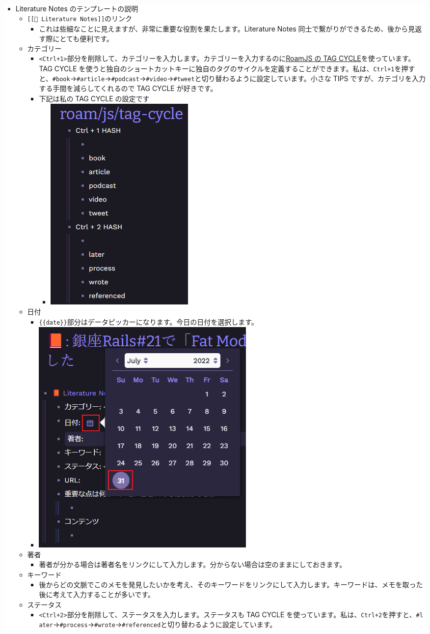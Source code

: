 - Literature Notes のテンプレートの説明
  - `[[📙 Literature Notes]]`のリンク
    - これは些細なことに見えますが、非常に重要な役割を果たします。Literature Notes 同士で繋がりができるため、後から見返す際にとても便利です。
  - カテゴリー
    - `<Ctrl+1>`部分を削除して、カテゴリーを入力します。カテゴリーを入力するのに[RoamJS の TAG CYCLE](https://roamjs.com/extensions/tag-cycle)を使っています。TAG CYCLE を使うと独自のショートカットキーに独自のタグのサイクルを定義することができます。私は、`Ctrl+1`を押すと、`#book`→`#article`→`#podcast`→`#video`→`#tweet`と切り替わるように設定しています。小さな TIPS ですが、カテゴリを入力する手間を減らしてくれるので TAG CYCLE が好きです。
    - 下記は私の TAG CYCLE の設定です
      - ![](img13.png)
  - 日付
    - `{{date}}`部分はデータピッカーになります。今日の日付を選択します。
    - ![](img14.png)
  - 著者
    - 著者が分かる場合は著者名をリンクにして入力します。分からない場合は空のままにしておきます。
  - キーワード
    - 後からどの文脈でこのメモを発見したいかを考え、そのキーワードをリンクにして入力します。キーワードは、メモを取った後に考えて入力することが多いです。
  - ステータス
    - `<Ctrl+2>`部分を削除して、ステータスを入力します。ステータスも TAG CYCLE を使っています。私は、`Ctrl+2`を押すと、`#later`→`#process`→`#wrote`→`#referenced`と切り替わるように設定しています。